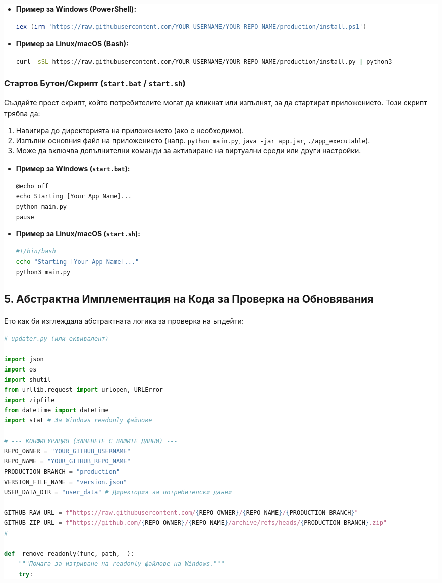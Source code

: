 *   **Пример за Windows (PowerShell):**
    ```powershell
    iex (irm 'https://raw.githubusercontent.com/YOUR_USERNAME/YOUR_REPO_NAME/production/install.ps1')
    ```
*   **Пример за Linux/macOS (Bash):**
    ```bash
    curl -sSL https://raw.githubusercontent.com/YOUR_USERNAME/YOUR_REPO_NAME/production/install.py | python3
    ```

### Стартов Бутон/Скрипт (`start.bat` / `start.sh`)

Създайте прост скрипт, който потребителите могат да кликнат или изпълнят, за да стартират приложението. Този скрипт трябва да:

1.  Навигира до директорията на приложението (ако е необходимо).
2.  Изпълни основния файл на приложението (напр. `python main.py`, `java -jar app.jar`, `./app_executable`).
3.  Може да включва допълнителни команди за активиране на виртуални среди или други настройки.

*   **Пример за Windows (`start.bat`):**
    ```batch
    @echo off
    echo Starting [Your App Name]...
    python main.py
    pause
    ```
*   **Пример за Linux/macOS (`start.sh`):**
    ```bash
    #!/bin/bash
    echo "Starting [Your App Name]..."
    python3 main.py
    ```

## 5. Абстрактна Имплементация на Кода за Проверка на Обновявания

Ето как би изглеждала абстрактната логика за проверка на ъпдейти:

```python
# updater.py (или еквивалент)

import json
import os
import shutil
from urllib.request import urlopen, URLError
import zipfile
from datetime import datetime
import stat # За Windows readonly файлове

# --- КОНФИГУРАЦИЯ (ЗАМЕНЕТЕ С ВАШИТЕ ДАННИ) ---
REPO_OWNER = "YOUR_GITHUB_USERNAME"
REPO_NAME = "YOUR_GITHUB_REPO_NAME"
PRODUCTION_BRANCH = "production"
VERSION_FILE_NAME = "version.json"
USER_DATA_DIR = "user_data" # Директория за потребителски данни

GITHUB_RAW_URL = f"https://raw.githubusercontent.com/{REPO_OWNER}/{REPO_NAME}/{PRODUCTION_BRANCH}"
GITHUB_ZIP_URL = f"https://github.com/{REPO_OWNER}/{REPO_NAME}/archive/refs/heads/{PRODUCTION_BRANCH}.zip"
# ---------------------------------------------

def _remove_readonly(func, path, _):
    """Помага за изтриване на readonly файлове на Windows."""
    try:
```